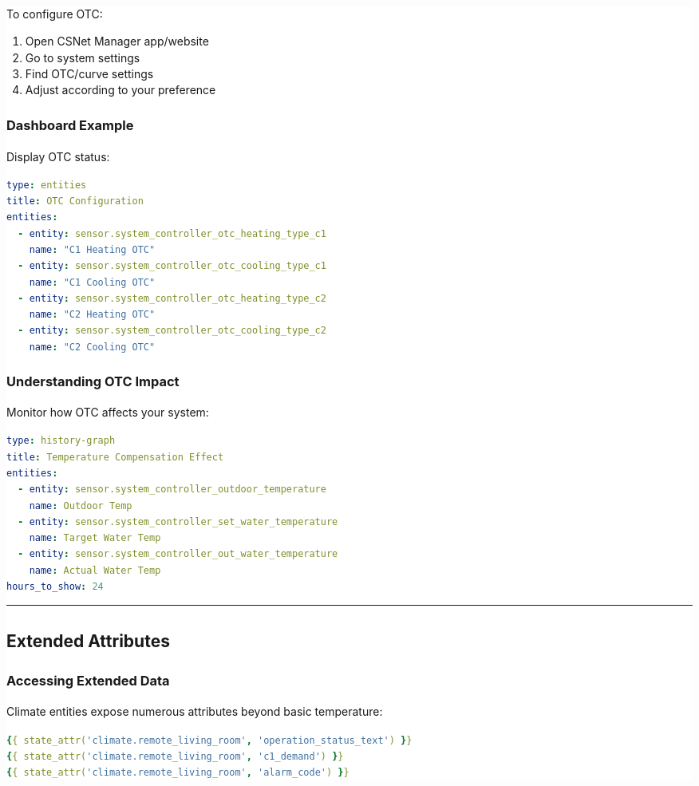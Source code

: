 To configure OTC:
1. Open CSNet Manager app/website
2. Go to system settings
3. Find OTC/curve settings
4. Adjust according to your preference

### Dashboard Example

Display OTC status:

```yaml
type: entities
title: OTC Configuration
entities:
  - entity: sensor.system_controller_otc_heating_type_c1
    name: "C1 Heating OTC"
  - entity: sensor.system_controller_otc_cooling_type_c1
    name: "C1 Cooling OTC"
  - entity: sensor.system_controller_otc_heating_type_c2
    name: "C2 Heating OTC"
  - entity: sensor.system_controller_otc_cooling_type_c2
    name: "C2 Cooling OTC"
```

### Understanding OTC Impact

Monitor how OTC affects your system:

```yaml
type: history-graph
title: Temperature Compensation Effect
entities:
  - entity: sensor.system_controller_outdoor_temperature
    name: Outdoor Temp
  - entity: sensor.system_controller_set_water_temperature
    name: Target Water Temp
  - entity: sensor.system_controller_out_water_temperature
    name: Actual Water Temp
hours_to_show: 24
```

---

## Extended Attributes

### Accessing Extended Data

Climate entities expose numerous attributes beyond basic temperature:

```yaml
{{ state_attr('climate.remote_living_room', 'operation_status_text') }}
{{ state_attr('climate.remote_living_room', 'c1_demand') }}
{{ state_attr('climate.remote_living_room', 'alarm_code') }}
```
